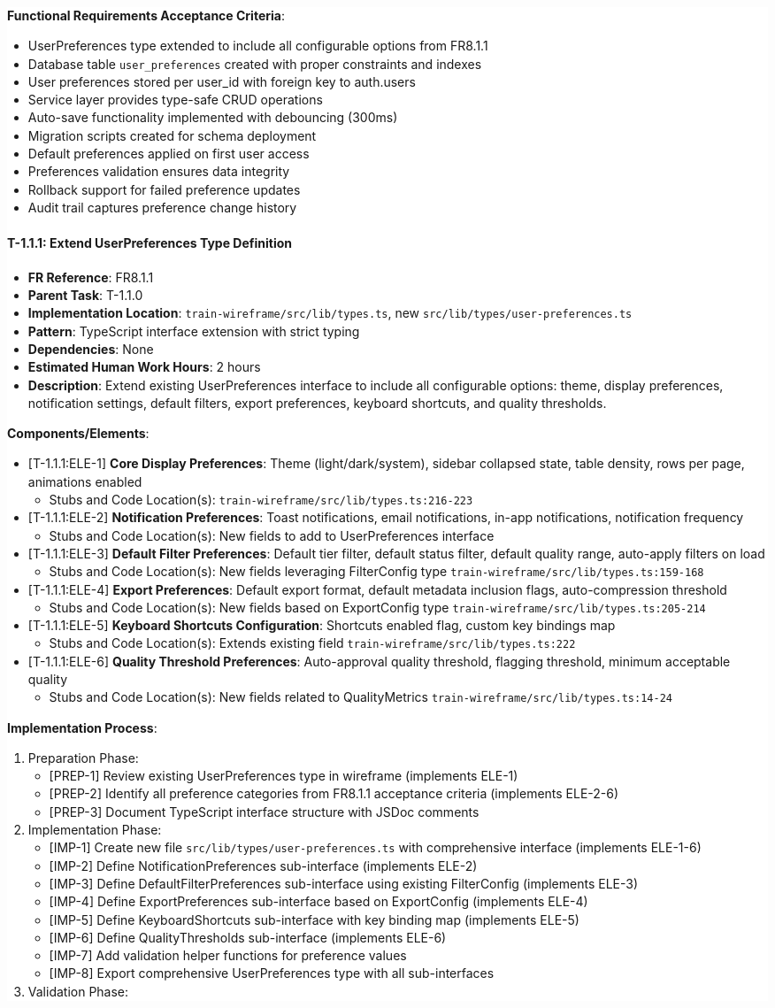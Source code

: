 **Functional Requirements Acceptance Criteria**:
- UserPreferences type extended to include all configurable options from FR8.1.1
- Database table `user_preferences` created with proper constraints and indexes
- User preferences stored per user_id with foreign key to auth.users
- Service layer provides type-safe CRUD operations
- Auto-save functionality implemented with debouncing (300ms)
- Migration scripts created for schema deployment
- Default preferences applied on first user access
- Preferences validation ensures data integrity
- Rollback support for failed preference updates
- Audit trail captures preference change history

#### T-1.1.1: Extend UserPreferences Type Definition

- **FR Reference**: FR8.1.1
- **Parent Task**: T-1.1.0
- **Implementation Location**: `train-wireframe/src/lib/types.ts`, new `src/lib/types/user-preferences.ts`
- **Pattern**: TypeScript interface extension with strict typing
- **Dependencies**: None
- **Estimated Human Work Hours**: 2 hours
- **Description**: Extend existing UserPreferences interface to include all configurable options: theme, display preferences, notification settings, default filters, export preferences, keyboard shortcuts, and quality thresholds.

**Components/Elements**:
- [T-1.1.1:ELE-1] **Core Display Preferences**: Theme (light/dark/system), sidebar collapsed state, table density, rows per page, animations enabled
  - Stubs and Code Location(s): `train-wireframe/src/lib/types.ts:216-223`
- [T-1.1.1:ELE-2] **Notification Preferences**: Toast notifications, email notifications, in-app notifications, notification frequency
  - Stubs and Code Location(s): New fields to add to UserPreferences interface
- [T-1.1.1:ELE-3] **Default Filter Preferences**: Default tier filter, default status filter, default quality range, auto-apply filters on load
  - Stubs and Code Location(s): New fields leveraging FilterConfig type `train-wireframe/src/lib/types.ts:159-168`
- [T-1.1.1:ELE-4] **Export Preferences**: Default export format, default metadata inclusion flags, auto-compression threshold
  - Stubs and Code Location(s): New fields based on ExportConfig type `train-wireframe/src/lib/types.ts:205-214`
- [T-1.1.1:ELE-5] **Keyboard Shortcuts Configuration**: Shortcuts enabled flag, custom key bindings map
  - Stubs and Code Location(s): Extends existing field `train-wireframe/src/lib/types.ts:222`
- [T-1.1.1:ELE-6] **Quality Threshold Preferences**: Auto-approval quality threshold, flagging threshold, minimum acceptable quality
  - Stubs and Code Location(s): New fields related to QualityMetrics `train-wireframe/src/lib/types.ts:14-24`

**Implementation Process**:
1. Preparation Phase:
   - [PREP-1] Review existing UserPreferences type in wireframe (implements ELE-1)
   - [PREP-2] Identify all preference categories from FR8.1.1 acceptance criteria (implements ELE-2-6)
   - [PREP-3] Document TypeScript interface structure with JSDoc comments
2. Implementation Phase:
   - [IMP-1] Create new file `src/lib/types/user-preferences.ts` with comprehensive interface (implements ELE-1-6)
   - [IMP-2] Define NotificationPreferences sub-interface (implements ELE-2)
   - [IMP-3] Define DefaultFilterPreferences sub-interface using existing FilterConfig (implements ELE-3)
   - [IMP-4] Define ExportPreferences sub-interface based on ExportConfig (implements ELE-4)
   - [IMP-5] Define KeyboardShortcuts sub-interface with key binding map (implements ELE-5)
   - [IMP-6] Define QualityThresholds sub-interface (implements ELE-6)
   - [IMP-7] Add validation helper functions for preference values
   - [IMP-8] Export comprehensive UserPreferences type with all sub-interfaces
3. Validation Phase: